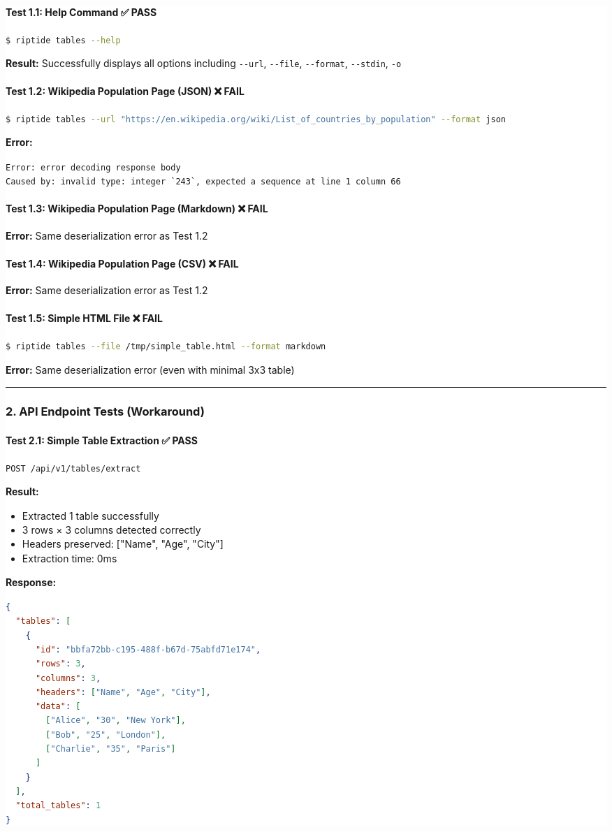 #### Test 1.1: Help Command ✅ PASS
```bash
$ riptide tables --help
```
**Result:** Successfully displays all options including `--url`, `--file`, `--format`, `--stdin`, `-o`

#### Test 1.2: Wikipedia Population Page (JSON) ❌ FAIL
```bash
$ riptide tables --url "https://en.wikipedia.org/wiki/List_of_countries_by_population" --format json
```
**Error:**
```
Error: error decoding response body
Caused by: invalid type: integer `243`, expected a sequence at line 1 column 66
```

#### Test 1.3: Wikipedia Population Page (Markdown) ❌ FAIL
**Error:** Same deserialization error as Test 1.2

#### Test 1.4: Wikipedia Population Page (CSV) ❌ FAIL
**Error:** Same deserialization error as Test 1.2

#### Test 1.5: Simple HTML File ❌ FAIL
```bash
$ riptide tables --file /tmp/simple_table.html --format markdown
```
**Error:** Same deserialization error (even with minimal 3x3 table)

---

### 2. API Endpoint Tests (Workaround)

#### Test 2.1: Simple Table Extraction ✅ PASS
```bash
POST /api/v1/tables/extract
```
**Result:**
- Extracted 1 table successfully
- 3 rows × 3 columns detected correctly
- Headers preserved: ["Name", "Age", "City"]
- Extraction time: 0ms

**Response:**
```json
{
  "tables": [
    {
      "id": "bbfa72bb-c195-488f-b67d-75abfd71e174",
      "rows": 3,
      "columns": 3,
      "headers": ["Name", "Age", "City"],
      "data": [
        ["Alice", "30", "New York"],
        ["Bob", "25", "London"],
        ["Charlie", "35", "Paris"]
      ]
    }
  ],
  "total_tables": 1
}
```
